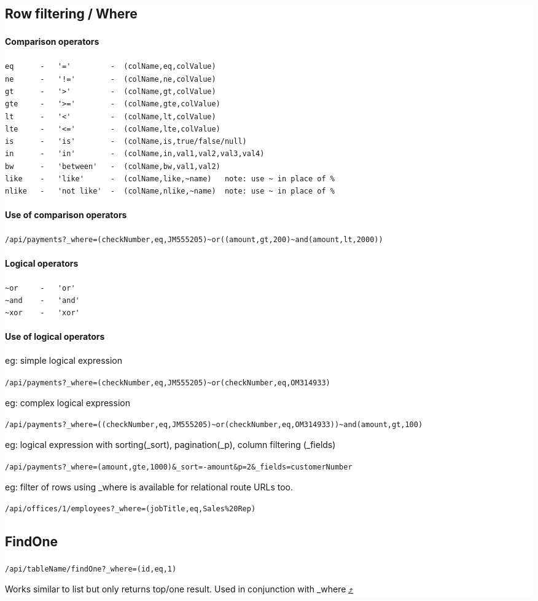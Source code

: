 ## Row filtering / Where

#### Comparison operators

```
eq      -   '='         -  (colName,eq,colValue)
ne      -   '!='        -  (colName,ne,colValue)
gt      -   '>'         -  (colName,gt,colValue)
gte     -   '>='        -  (colName,gte,colValue)
lt      -   '<'         -  (colName,lt,colValue)
lte     -   '<='        -  (colName,lte,colValue)
is      -   'is'        -  (colName,is,true/false/null)
in      -   'in'        -  (colName,in,val1,val2,val3,val4)
bw      -   'between'   -  (colName,bw,val1,val2) 
like    -   'like'      -  (colName,like,~name)   note: use ~ in place of % 
nlike   -   'not like'  -  (colName,nlike,~name)  note: use ~ in place of %
```

#### Use of comparison operators
```
/api/payments?_where=(checkNumber,eq,JM555205)~or((amount,gt,200)~and(amount,lt,2000))
```

#### Logical operators
```
~or     -   'or'
~and    -   'and'
~xor    -   'xor'
```

#### Use of logical operators

eg: simple logical expression
```
/api/payments?_where=(checkNumber,eq,JM555205)~or(checkNumber,eq,OM314933)
```

eg: complex logical expression
```
/api/payments?_where=((checkNumber,eq,JM555205)~or(checkNumber,eq,OM314933))~and(amount,gt,100)
```

eg: logical expression with sorting(_sort), pagination(_p), column filtering (_fields)
```
/api/payments?_where=(amount,gte,1000)&_sort=-amount&p=2&_fields=customerNumber
```

eg: filter of rows using _where is available for relational route URLs too.
```
/api/offices/1/employees?_where=(jobTitle,eq,Sales%20Rep)
```

## FindOne
```
/api/tableName/findOne?_where=(id,eq,1)
```
Works similar to list but only returns top/one result. Used in conjunction with _where
[:arrow_heading_up:](#api-overview)
